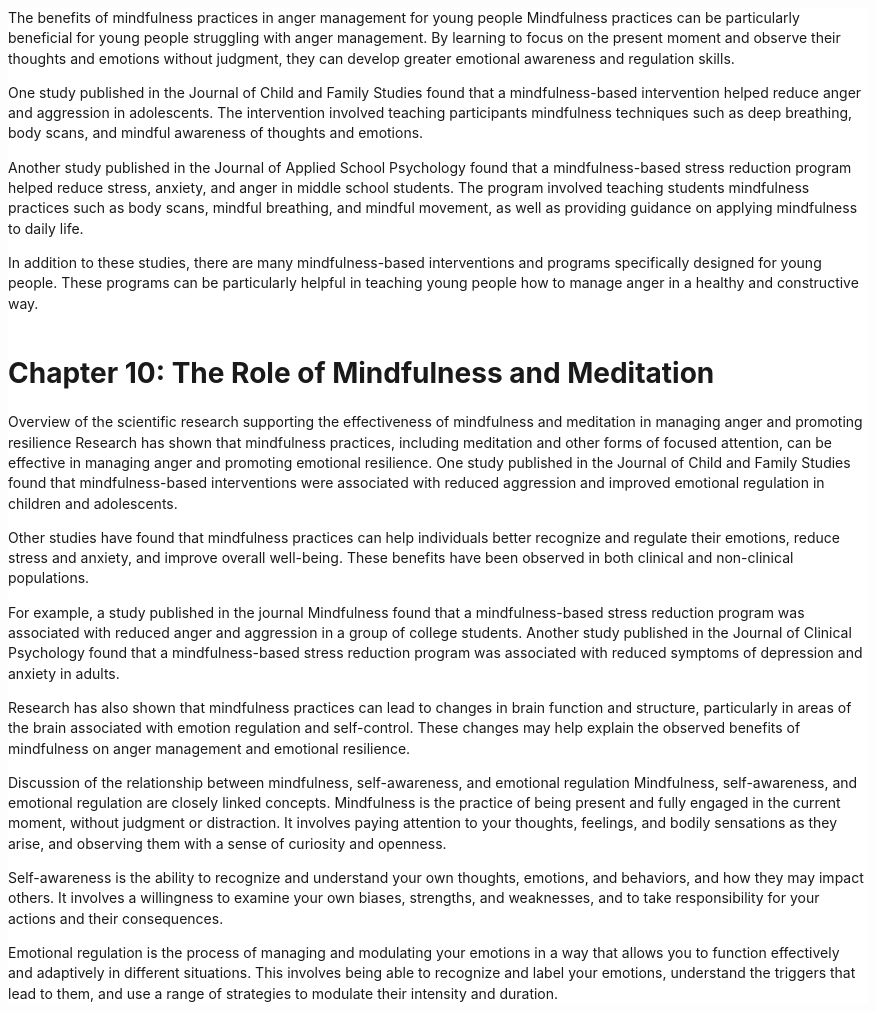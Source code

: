 The benefits of mindfulness practices in anger management for young people
Mindfulness practices can be particularly beneficial for young people struggling with anger management. By learning to focus on the present moment and observe their thoughts and emotions without judgment, they can develop greater emotional awareness and regulation skills.

One study published in the Journal of Child and Family Studies found that a mindfulness-based intervention helped reduce anger and aggression in adolescents. The intervention involved teaching participants mindfulness techniques such as deep breathing, body scans, and mindful awareness of thoughts and emotions.

Another study published in the Journal of Applied School Psychology found that a mindfulness-based stress reduction program helped reduce stress, anxiety, and anger in middle school students. The program involved teaching students mindfulness practices such as body scans, mindful breathing, and mindful movement, as well as providing guidance on applying mindfulness to daily life.

In addition to these studies, there are many mindfulness-based interventions and programs specifically designed for young people. These programs can be particularly helpful in teaching young people how to manage anger in a healthy and constructive way.

# Chapter 10: The Role of Mindfulness and Meditation

Overview of the scientific research supporting the effectiveness of mindfulness and meditation in managing anger and promoting resilience
Research has shown that mindfulness practices, including meditation and other forms of focused attention, can be effective in managing anger and promoting emotional resilience. One study published in the Journal of Child and Family Studies found that mindfulness-based interventions were associated with reduced aggression and improved emotional regulation in children and adolescents.

Other studies have found that mindfulness practices can help individuals better recognize and regulate their emotions, reduce stress and anxiety, and improve overall well-being. These benefits have been observed in both clinical and non-clinical populations.

For example, a study published in the journal Mindfulness found that a mindfulness-based stress reduction program was associated with reduced anger and aggression in a group of college students. Another study published in the Journal of Clinical Psychology found that a mindfulness-based stress reduction program was associated with reduced symptoms of depression and anxiety in adults.

Research has also shown that mindfulness practices can lead to changes in brain function and structure, particularly in areas of the brain associated with emotion regulation and self-control. These changes may help explain the observed benefits of mindfulness on anger management and emotional resilience.

Discussion of the relationship between mindfulness, self-awareness, and emotional regulation
Mindfulness, self-awareness, and emotional regulation are closely linked concepts. Mindfulness is the practice of being present and fully engaged in the current moment, without judgment or distraction. It involves paying attention to your thoughts, feelings, and bodily sensations as they arise, and observing them with a sense of curiosity and openness.

Self-awareness is the ability to recognize and understand your own thoughts, emotions, and behaviors, and how they may impact others. It involves a willingness to examine your own biases, strengths, and weaknesses, and to take responsibility for your actions and their consequences.

Emotional regulation is the process of managing and modulating your emotions in a way that allows you to function effectively and adaptively in different situations. This involves being able to recognize and label your emotions, understand the triggers that lead to them, and use a range of strategies to modulate their intensity and duration.
